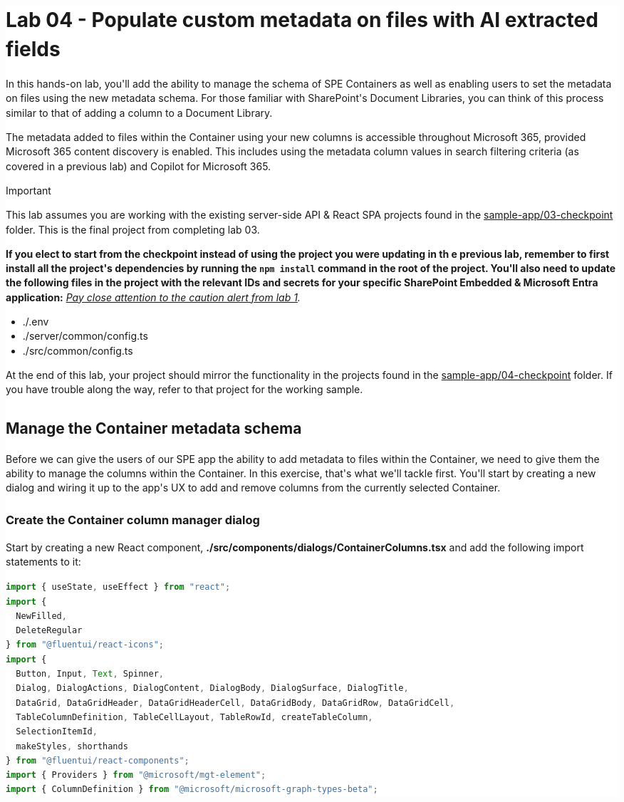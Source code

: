 # Lab 04 - Populate custom metadata on files with AI extracted fields

In this hands-on lab, you'll add the ability to manage the schema of SPE Containers as well as enabling users to set the metadata on files using the new metadata schema. For those familiar with SharePoint's Document Libraries, you can think of this process similar to that of adding a column to a Document Library.

The metadata added to files within the Container using your new columns is accessible throughout Microsoft 365, provided Microsoft 365 content discovery is enabled. This includes using the metadata column values in search filtering criteria (as covered in a previous lab) and Copilot for Microsoft 365.

> [!IMPORTANT]
> This lab assumes you are working with the existing server-side API & React SPA projects found in the [sample-app/03-checkpoint](../sample-app/03-checkpoint/) folder. This is the final project from completing lab 03.
>
> **If you elect to start from the checkpoint instead of using the project you were updating in th e previous lab, remember to first install all the project's dependencies by running the `npm install` command in the root of the project. You'll also need to update the following files in the project with the relevant IDs and secrets for your specific SharePoint Embedded & Microsoft Entra application:** *[Pay close attention to the caution alert from lab 1](01-getting-started-with-spe.md#initialize-the-starter-app).*
>
> - ./.env
> - ./server/common/config.ts
> - ./src/common/config.ts
>
> At the end of this lab, your project should mirror the functionality in the projects found in the [sample-app/04-checkpoint](../sample-app/04-checkpoint/) folder. If you have trouble along the way, refer to that project for the working sample.

## Manage the Container metadata schema

Before we can give the users of our SPE app the ability to add metadata to files within the Container, we need to give them the ability to manage the columns within the Container. In this exercise, that's what we'll tackle first. You'll start by creating a new dialog and wiring it up to the app's UX to add and remove columns from the currently selected Container.

### Create the Container column manager dialog

Start by creating a new React component, **./src/components/dialogs/ContainerColumns.tsx** and add the following import statements to it:

```typescript
import { useState, useEffect } from "react";
import {
  NewFilled,
  DeleteRegular
} from "@fluentui/react-icons";
import {
  Button, Input, Text, Spinner,
  Dialog, DialogActions, DialogContent, DialogBody, DialogSurface, DialogTitle,
  DataGrid, DataGridHeader, DataGridHeaderCell, DataGridBody, DataGridRow, DataGridCell,
  TableColumnDefinition, TableCellLayout, TableRowId, createTableColumn,
  SelectionItemId,
  makeStyles, shorthands
} from "@fluentui/react-components";
import { Providers } from "@microsoft/mgt-element";
import { ColumnDefinition } from "@microsoft/microsoft-graph-types-beta";
```
